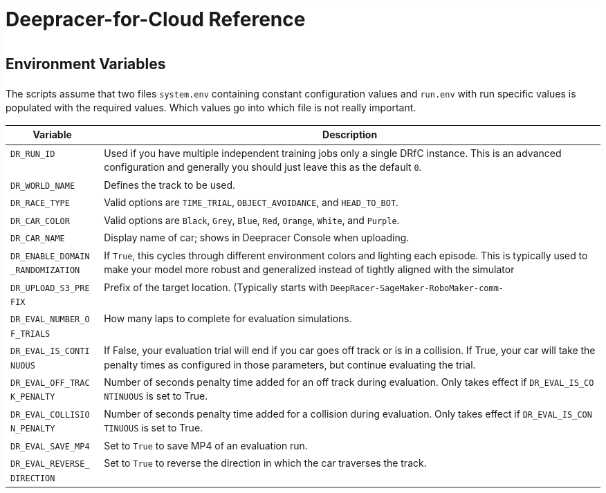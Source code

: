 # Deepracer-for-Cloud Reference

## Environment Variables

The scripts assume that two files `system.env` containing constant configuration values and  `run.env` with run specific values is populated with the required values. Which values go into which file is not really important.

| Variable                                | Description                                                                                                                                                                                                                                                                                                              |
|-----------------------------------------|--------------------------------------------------------------------------------------------------------------------------------------------------------------------------------------------------------------------------------------------------------------------------------------------------------------------------|
| `DR_RUN_ID`                             | Used if you have multiple independent training jobs only a single DRfC instance. This is an advanced configuration and generally you should just leave this as the default `0`.                                                                                                                                          |
| `DR_WORLD_NAME`                         | Defines the track to be used.                                                                                                                                                                                                                                                                                            |
| `DR_RACE_TYPE`                          | Valid options are `TIME_TRIAL`, `OBJECT_AVOIDANCE`, and `HEAD_TO_BOT`.                                                                                                                                                                                                                                                   |
| `DR_CAR_COLOR`                          | Valid options are `Black`, `Grey`, `Blue`, `Red`, `Orange`, `White`, and `Purple`.                                                                                                                                                                                                                                       |
| `DR_CAR_NAME`                           | Display name of car; shows in Deepracer Console when uploading.                                                                                                                                                                                                                                                          |
| `DR_ENABLE_DOMAIN_RANDOMIZATION`        | If `True`, this cycles through different environment colors and lighting each episode.  This is typically used to make your model more robust and generalized instead of tightly aligned with the simulator                                                                                                              |
| `DR_UPLOAD_S3_PREFIX`                   | Prefix of the target location. (Typically starts with `DeepRacer-SageMaker-RoboMaker-comm-`                                                                                                                                                                                                                              |
| `DR_EVAL_NUMBER_OF_TRIALS`              | How many laps to complete for evaluation simulations.                                                                                                                                                                                                                                                                    |
| `DR_EVAL_IS_CONTINUOUS`                 | If False, your evaluation trial will end if you car goes off track or is in a collision. If True, your car will take the penalty times as configured in those parameters, but continue evaluating the trial.                                                                                                             |
| `DR_EVAL_OFF_TRACK_PENALTY`             | Number of seconds penalty time added for an off track during evaluation.  Only takes effect if `DR_EVAL_IS_CONTINUOUS` is set to True.                                                                                                                                                                                   |
| `DR_EVAL_COLLISION_PENALTY`             | Number of seconds penalty time added for a collision during evaluation.  Only takes effect if `DR_EVAL_IS_CONTINUOUS` is set to True.                                                                                                                                                                                    |
| `DR_EVAL_SAVE_MP4`                      | Set to `True` to save MP4 of an evaluation run.                                                                                                                                                                                                                                                                          |
| `DR_EVAL_REVERSE_DIRECTION`             | Set to `True` to reverse the direction in which the car traverses the track.                                                                                                                                                                                                                                             |